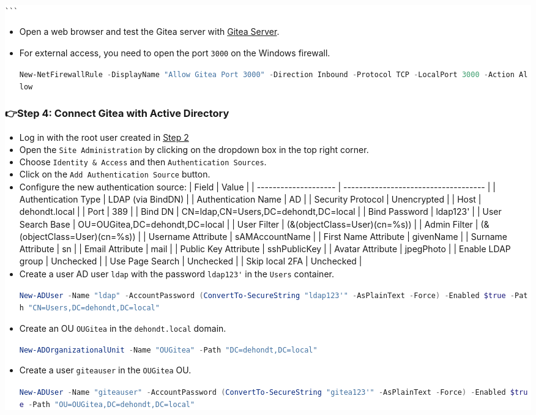     ```
- Open a web browser and test the Gitea server with [Gitea Server](http://gitea.dehondt.local:3000).

- For external access, you need to open the port `3000` on the Windows firewall.
    ```powershell
    New-NetFirewallRule -DisplayName "Allow Gitea Port 3000" -Direction Inbound -Protocol TCP -LocalPort 3000 -Action Allow
    ```

### 👉Step 4: Connect Gitea with Active Directory

- Log in with the root user created in [Step 2](#👉step-2-install-gitea-on-the-windows-ad-server)
- Open the `Site Administration` by clicking on the dropdown box in the top right corner.
- Choose `Identity & Access` and then `Authentication Sources`.
- Click on the `Add Authentication Source` button.
- Configure the new authentication source:
    | Field                | Value                                |
    | -------------------- | ------------------------------------ |
    | Authentication Type  | LDAP (via BindDN)                    |
    | Authentication Name  | AD                                   |
    | Security Protocol    | Unencrypted                          |
    | Host                 | dehondt.local                        |
    | Port                 | 389                                  |
    | Bind DN              | CN=ldap,CN=Users,DC=dehondt,DC=local |
    | Bind Password        | ldap123'                             |
    | User Search Base     | OU=OUGitea,DC=dehondt,DC=local       |
    | User Filter          | (&(objectClass=User)(cn=%s))         |
    | Admin Filter         | (&(objectClass=User)(cn=%s))         |
    | Username Attribute   | sAMAccountName                       |
    | First Name Attribute | givenName                            |
    | Surname Attribute    | sn                                   |
    | Email Attribute      | mail                                 |
    | Public Key Attribute | sshPublicKey                         |
    | Avatar Attribute     | jpegPhoto                            |
    | Enable LDAP group    | Unchecked                            |
    | Use Page Search      | Unchecked                            |
    | Skip local 2FA       | Unchecked                            |
- Create a user AD user `ldap` with the password `ldap123'` in the `Users` container.
    ```powershell
    New-ADUser -Name "ldap" -AccountPassword (ConvertTo-SecureString "ldap123'" -AsPlainText -Force) -Enabled $true -Path "CN=Users,DC=dehondt,DC=local"
    ```
- Create an OU `OUGitea` in the `dehondt.local` domain.
    ```powershell
    New-ADOrganizationalUnit -Name "OUGitea" -Path "DC=dehondt,DC=local"
    ```
- Create a user `giteauser` in the `OUGitea` OU.
    ```powershell
    New-ADUser -Name "giteauser" -AccountPassword (ConvertTo-SecureString "gitea123'" -AsPlainText -Force) -Enabled $true -Path "OU=OUGitea,DC=dehondt,DC=local"